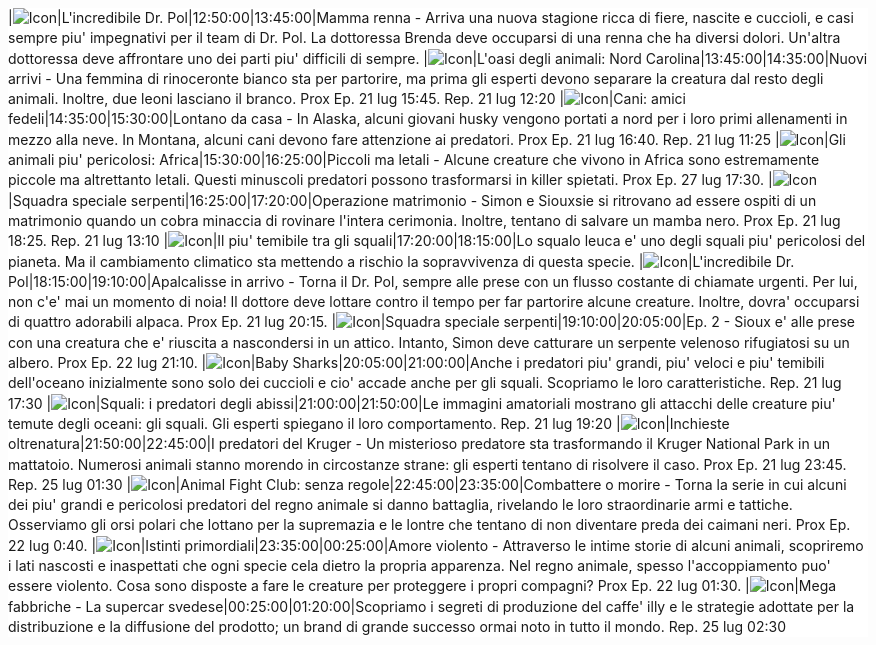 |![Icon](https://guidatv.sky.it/uuid/07863c33-3b52-4926-af96-c630ab233443/cover?md5ChecksumParam=8b38bb87bcf37e9915e8d857717f4396)|L&#039;incredibile Dr. Pol|12:50:00|13:45:00|Mamma renna - Arriva una nuova stagione ricca di fiere, nascite e cuccioli, e casi sempre piu&#039; impegnativi per il team di Dr. Pol. La dottoressa Brenda deve occuparsi di una renna che ha diversi dolori. Un&#039;altra dottoressa deve affrontare uno dei parti piu&#039; difficili di sempre.
|![Icon](https://guidatv.sky.it/uuid/08dbe3da-dd62-4b2c-905c-56b8168fa191/cover?md5ChecksumParam=08adc1904ab3f7548e406150c53e213f)|L&#039;oasi degli animali: Nord Carolina|13:45:00|14:35:00|Nuovi arrivi - Una femmina di rinoceronte bianco sta per partorire, ma prima gli esperti devono separare la creatura dal resto degli animali. Inoltre, due leoni lasciano il branco. Prox Ep. 21 lug 15:45. Rep. 21 lug 12:20
|![Icon](https://guidatv.sky.it/uuid/1697206e-e333-4727-a18b-d232ea951ca1/cover?md5ChecksumParam=f6804014a583f56b66e3dbde3e39f23b)|Cani: amici fedeli|14:35:00|15:30:00|Lontano da casa - In Alaska, alcuni giovani husky vengono portati a nord per i loro primi allenamenti in mezzo alla neve. In Montana, alcuni cani devono fare attenzione ai predatori. Prox Ep. 21 lug 16:40. Rep. 21 lug 11:25
|![Icon](https://guidatv.sky.it/uuid/2fb634fa-83de-4d21-8a68-3bacf1467208/cover?md5ChecksumParam=67fff84d9f4387093c286537615153ed)|Gli animali piu&#039; pericolosi: Africa|15:30:00|16:25:00|Piccoli ma letali - Alcune creature che vivono in Africa sono estremamente piccole ma altrettanto letali. Questi minuscoli predatori possono trasformarsi in killer spietati. Prox Ep. 27 lug 17:30.
|![Icon](https://guidatv.sky.it/uuid/2516c1dd-4241-476e-88b2-71671ef0d25f/cover?md5ChecksumParam=27b1bb5aff0cef895d2062a8c85297c0)|Squadra speciale serpenti|16:25:00|17:20:00|Operazione matrimonio - Simon e Siouxsie si ritrovano ad essere ospiti di un matrimonio quando un cobra minaccia di rovinare l&#039;intera cerimonia. Inoltre, tentano di salvare un mamba nero. Prox Ep. 21 lug 18:25. Rep. 21 lug 13:10
|![Icon](https://guidatv.sky.it/uuid/86e39087-274f-4ab8-9e87-fbe0b5791fca/cover?md5ChecksumParam=f1b19e8348dad1d7a2f0ce95770a76d7)|Il piu&#039; temibile tra gli squali|17:20:00|18:15:00|Lo squalo leuca e&#039; uno degli squali piu&#039; pericolosi del pianeta. Ma il cambiamento climatico sta mettendo a rischio la sopravvivenza di questa specie.
|![Icon](https://guidatv.sky.it/uuid/0fb840ac-81f5-458b-928a-13d93a55f156/cover?md5ChecksumParam=48e394b130a8671201a7d93b9759c91b)|L&#039;incredibile Dr. Pol|18:15:00|19:10:00|Apalcalisse in arrivo - Torna il Dr. Pol, sempre alle prese con un flusso costante di chiamate urgenti. Per lui, non c&#039;e&#039; mai un momento di noia! Il dottore deve lottare contro il tempo per far partorire alcune creature. Inoltre, dovra&#039; occuparsi di quattro adorabili alpaca. Prox Ep. 21 lug 20:15.
|![Icon](https://guidatv.sky.it/uuid/307829c7-b42d-4713-9a6b-643c60e2a8dd/cover?md5ChecksumParam=5e648c38c96516ab8f4e5667514123b6)|Squadra speciale serpenti|19:10:00|20:05:00|Ep. 2 - Sioux e&#039; alle prese con una creatura che e&#039; riuscita a nascondersi in un attico. Intanto, Simon deve catturare un serpente velenoso rifugiatosi su un albero. Prox Ep. 22 lug 21:10.
|![Icon](https://guidatv.sky.it/uuid/0d81fa94-0dc4-484f-8e6a-c571e1a5724f/cover?md5ChecksumParam=d9caddec7d6f4b68c3c244c7c77156d9)|Baby Sharks|20:05:00|21:00:00|Anche i predatori piu&#039; grandi, piu&#039; veloci e piu&#039; temibili dell&#039;oceano inizialmente sono solo dei cuccioli e cio&#039; accade anche per gli squali. Scopriamo le loro caratteristiche. Rep. 21 lug 17:30
|![Icon](https://guidatv.sky.it/uuid/1bf26740-0dae-4ad8-b84c-fc9f68931c39/cover?md5ChecksumParam=d4de1409f3f9511ec6e54f3b3284bb4a)|Squali: i predatori degli abissi|21:00:00|21:50:00|Le immagini amatoriali mostrano gli attacchi delle creature piu&#039; temute degli oceani: gli squali. Gli esperti spiegano il loro comportamento. Rep. 21 lug 19:20
|![Icon](https://guidatv.sky.it/uuid/13b50c6d-a29f-4bf6-91f0-e306b4a384bc/cover?md5ChecksumParam=a935d851c33ba4bcd11c5b2762a686db)|Inchieste oltrenatura|21:50:00|22:45:00|I predatori del Kruger - Un misterioso predatore sta trasformando il Kruger National Park in un mattatoio. Numerosi animali stanno morendo in circostanze strane: gli esperti tentano di risolvere il caso. Prox Ep. 21 lug 23:45. Rep. 25 lug 01:30
|![Icon](https://guidatv.sky.it/uuid/9d04171a-53e1-4da6-869e-eab9c44b2e78/cover?md5ChecksumParam=6df08f6799f3398b0888fd3b3f956b35)|Animal Fight Club: senza regole|22:45:00|23:35:00|Combattere o morire - Torna la serie in cui alcuni dei piu&#039; grandi e pericolosi predatori del regno animale si danno battaglia, rivelando le loro straordinarie armi e tattiche. Osserviamo gli orsi polari che lottano per la supremazia e le lontre che tentano di non diventare preda dei caimani neri. Prox Ep. 22 lug 0:40.
|![Icon](https://guidatv.sky.it/uuid/0f4f828a-a208-4a2d-9145-8455ac35ad9f/cover?md5ChecksumParam=8cc63be7f94587135533dfc25dc5c9cf)|Istinti primordiali|23:35:00|00:25:00|Amore violento - Attraverso le intime storie di alcuni animali, scopriremo i lati nascosti e inaspettati che ogni specie cela dietro la propria apparenza. Nel regno animale, spesso l&#039;accoppiamento puo&#039; essere violento. Cosa sono disposte a fare le creature per proteggere i propri compagni? Prox Ep. 22 lug 01:30.
|![Icon](https://guidatv.sky.it/uuid/0fb8c2bc-79eb-4d99-84a8-1f9b7ad5e71d/cover?md5ChecksumParam=0bd5d11e368d9edbce428216c5e4d109)|Mega fabbriche - La supercar svedese|00:25:00|01:20:00|Scopriamo i segreti di produzione del caffe&#039; illy e le strategie adottate per la distribuzione e la diffusione del prodotto; un brand di grande successo ormai noto in tutto il mondo. Rep. 25 lug 02:30